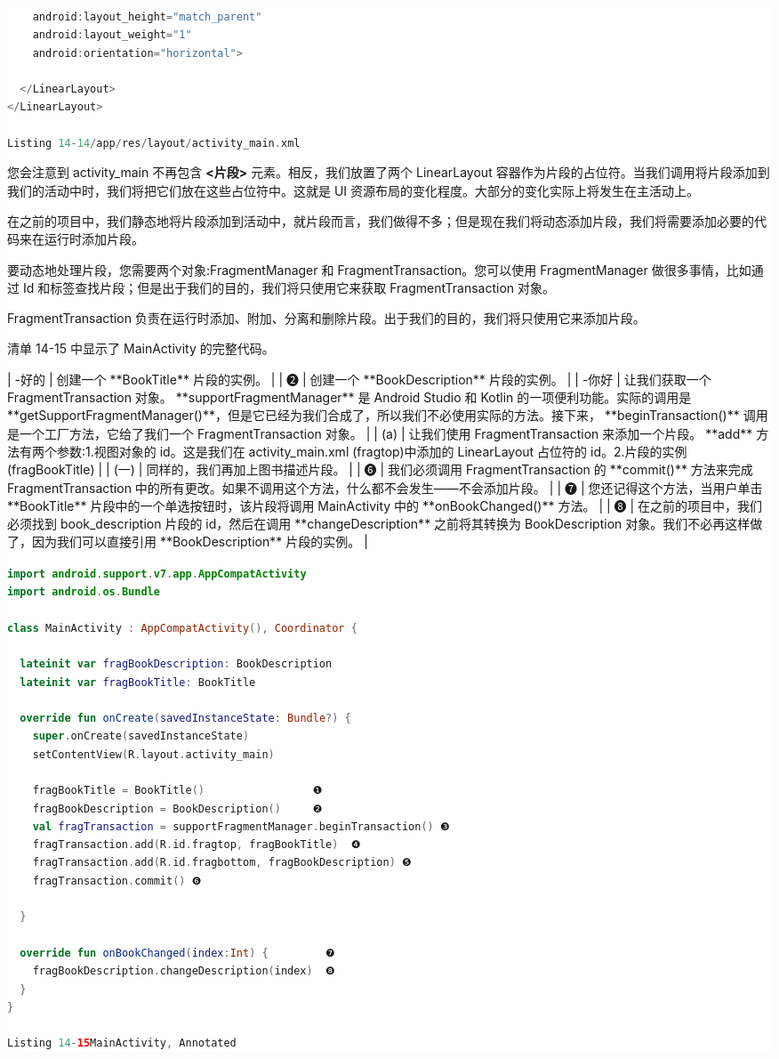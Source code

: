 ```kt
    android:layout_height="match_parent"
    android:layout_weight="1"
    android:orientation="horizontal">

  </LinearLayout>
</LinearLayout>

Listing 14-14/app/res/layout/activity_main.xml

```

您会注意到 activity_main 不再包含 **<片段>** 元素。相反，我们放置了两个 LinearLayout 容器作为片段的占位符。当我们调用将片段添加到我们的活动中时，我们将把它们放在这些占位符中。这就是 UI 资源布局的变化程度。大部分的变化实际上将发生在主活动上。

在之前的项目中，我们静态地将片段添加到活动中，就片段而言，我们做得不多；但是现在我们将动态添加片段，我们将需要添加必要的代码来在运行时添加片段。

要动态地处理片段，您需要两个对象:FragmentManager 和 FragmentTransaction。您可以使用 FragmentManager 做很多事情，比如通过 Id 和标签查找片段；但是出于我们的目的，我们将只使用它来获取 FragmentTransaction 对象。

FragmentTransaction 负责在运行时添加、附加、分离和删除片段。出于我们的目的，我们将只使用它来添加片段。

清单 14-15 中显示了 MainActivity 的完整代码。

<colgroup><col class="tcol1 align-left"> <col class="tcol2 align-left"></colgroup> 
| -好的 | 创建一个 **BookTitle** 片段的实例。 |
| ❷ | 创建一个 **BookDescription** 片段的实例。 |
| -你好 | 让我们获取一个 FragmentTransaction 对象。 **supportFragmentManager** 是 Android Studio 和 Kotlin 的一项便利功能。实际的调用是**getSupportFragmentManager()**，但是它已经为我们合成了，所以我们不必使用实际的方法。接下来， **beginTransaction()** 调用是一个工厂方法，它给了我们一个 FragmentTransaction 对象。 |
| (a) | 让我们使用 FragmentTransaction 来添加一个片段。 **add** 方法有两个参数:1.视图对象的 id。这是我们在 activity_main.xml (fragtop)中添加的 LinearLayout 占位符的 id。2.片段的实例(fragBookTitle) |
| (一) | 同样的，我们再加上图书描述片段。 |
| ❻ | 我们必须调用 FragmentTransaction 的 **commit()** 方法来完成 FragmentTransaction 中的所有更改。如果不调用这个方法，什么都不会发生——不会添加片段。 |
| ❼ | 您还记得这个方法，当用户单击 **BookTitle** 片段中的一个单选按钮时，该片段将调用 MainActivity 中的 **onBookChanged()** 方法。 |
| ❽ | 在之前的项目中，我们必须找到 book_description 片段的 id，然后在调用 **changeDescription** 之前将其转换为 BookDescription 对象。我们不必再这样做了，因为我们可以直接引用 **BookDescription** 片段的实例。 |

```kt
import android.support.v7.app.AppCompatActivity
import android.os.Bundle

class MainActivity : AppCompatActivity(), Coordinator {

  lateinit var fragBookDescription: BookDescription
  lateinit var fragBookTitle: BookTitle

  override fun onCreate(savedInstanceState: Bundle?) {
    super.onCreate(savedInstanceState)
    setContentView(R.layout.activity_main)

    fragBookTitle = BookTitle()                 ❶
    fragBookDescription = BookDescription()     ❷
    val fragTransaction = supportFragmentManager.beginTransaction() ❸
    fragTransaction.add(R.id.fragtop, fragBookTitle)  ❹
    fragTransaction.add(R.id.fragbottom, fragBookDescription) ❺
    fragTransaction.commit() ❻

  }

  override fun onBookChanged(index:Int) {         ❼
    fragBookDescription.changeDescription(index)  ❽
  }
}

Listing 14-15MainActivity, Annotated
```